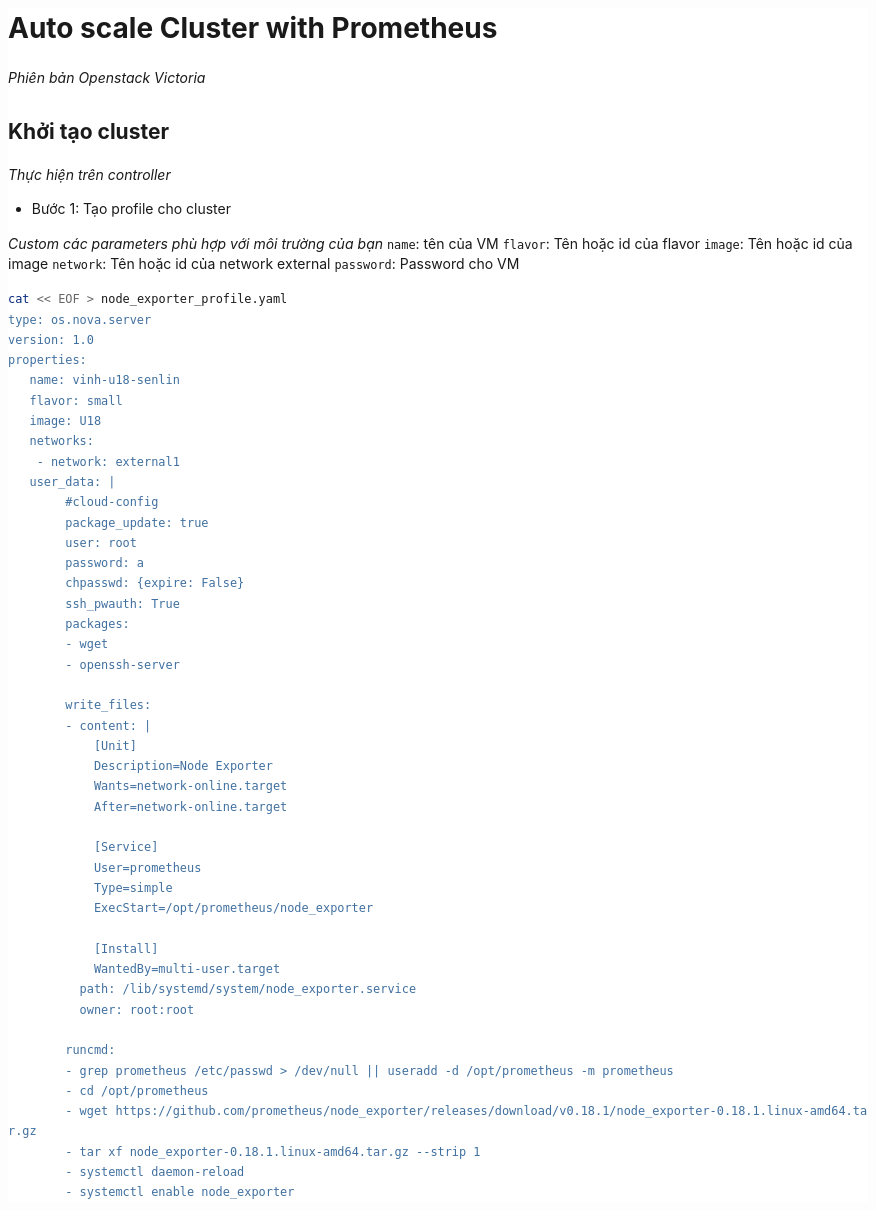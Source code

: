 # Auto scale Cluster with Prometheus

*Phiên bản Openstack Victoria*


## Khởi tạo cluster

*Thực hiện trên controller*

- Bước 1: Tạo profile cho cluster

*Custom các parameters phù hợp với môi trường của bạn*
`name`: tên của VM
`flavor`: Tên hoặc id của flavor
`image`: Tên hoặc id của image
`network`: Tên hoặc id của network external
`password`: Password cho VM

```sh
cat << EOF > node_exporter_profile.yaml 
type: os.nova.server
version: 1.0
properties:
   name: vinh-u18-senlin
   flavor: small
   image: U18
   networks:
    - network: external1
   user_data: |
        #cloud-config
        package_update: true
        user: root
        password: a
        chpasswd: {expire: False}
        ssh_pwauth: True
        packages:
        - wget
        - openssh-server

        write_files:
        - content: |
            [Unit]
            Description=Node Exporter
            Wants=network-online.target
            After=network-online.target

            [Service]
            User=prometheus
            Type=simple
            ExecStart=/opt/prometheus/node_exporter

            [Install]
            WantedBy=multi-user.target
          path: /lib/systemd/system/node_exporter.service
          owner: root:root

        runcmd:
        - grep prometheus /etc/passwd > /dev/null || useradd -d /opt/prometheus -m prometheus
        - cd /opt/prometheus
        - wget https://github.com/prometheus/node_exporter/releases/download/v0.18.1/node_exporter-0.18.1.linux-amd64.tar.gz
        - tar xf node_exporter-0.18.1.linux-amd64.tar.gz --strip 1
        - systemctl daemon-reload
        - systemctl enable node_exporter
```